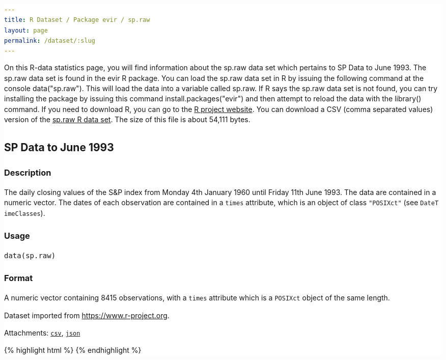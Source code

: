 ```yaml
---
title: R Dataset / Package evir / sp.raw
layout: page
permalink: /dataset/:slug
---
```

<div id="dataset-info">
<p>On this R-data statistics page, you will find information about the <span class="mono">sp.raw</span> data set which pertains to SP Data to June 1993. The <span class="mono">sp.raw</span> data set is found in the <span class="mono">evir</span> R package. You can load the <span class="mono">sp.raw</span> data set in R by issuing the following command at the console <span class="mono">data("sp.raw")</span>. This will load the data into a variable called <span class="mono">sp.raw</span>. If R says the <span class="mono">sp.raw</span> data set is not found, you can try installing the package by issuing this command <span class="mono">install.packages("evir")</span> and then attempt to reload the data with the <span class="mono">library()</span> command. If you need to download R, you can go to the <a href="https://www.r-project.org">R project website</a>. You can download a CSV (comma separated values) version of the <span class="mono"><a href="../assets/data/csv/dataset-32151.csv">sp.raw R data set</a></span>. The size of this file is about 54,111 bytes.</p><h2>SP Data to June 1993</h2>
<h3>Description</h3>
<p>The daily closing values of the S&amp;P index from Monday 4th January 1960 until Friday 11th June 1993. The data are contained in a numeric vector. The dates of each observation are contained in a <code>times</code> attribute, which is an object of class <code>"POSIXct"</code> (see <code>DateTimeClasses</code>).</p>
<h3>Usage</h3>
<pre>data(sp.raw)</pre>
<h3>Format</h3>
<p>A numeric vector containing 8415 observations, with a <code>times</code> attribute which is a <code>POSIXct</code> object of the same length.</p>
<p>Dataset imported from <a href="https://www.r-project.org">https://www.r-project.org</a>.</p></div>
<p id="dataset-attachments">Attachments: <code><a target="_blank" href="/assets/data/csv/dataset-32151.csv">csv</a></code>, <code><a target="_blank" href="/assets/data/json/dataset-32151.json">json</a></code></p>
<div id="dataset-iframe">
{% highlight html %}
<iframe src="https://pmagunia.com/iframe/r-dataset-package-evir-spraw.html" width="100%" height="100%" style="border:0px"></iframe>
{% endhighlight %}
</div>
<div id="grid"></div>
<script>let json_file = 'dataset-32151.json';</script>